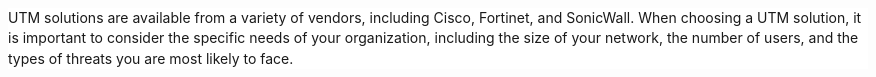 UTM solutions are available from a variety of vendors, including Cisco, Fortinet, and SonicWall. When choosing a UTM solution, it is important to consider the specific needs of your organization, including the size of your network, the number of users, and the types of threats you are most likely to face.

